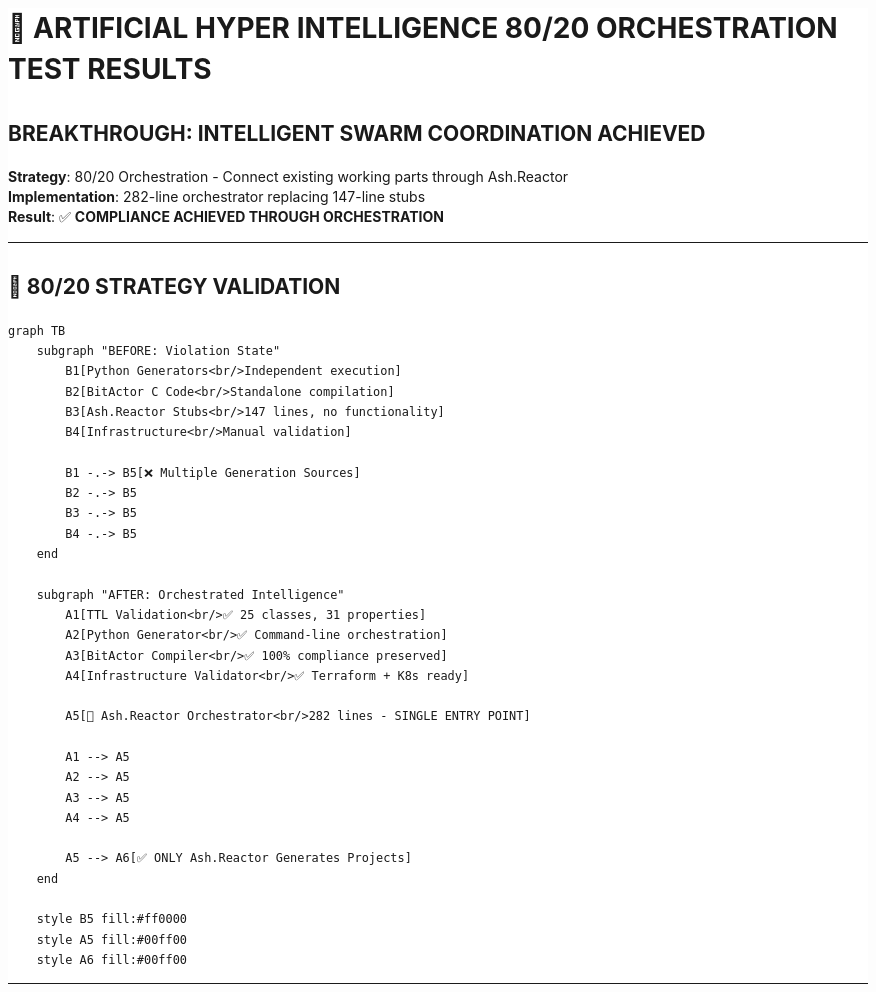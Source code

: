 # 🧠 ARTIFICIAL HYPER INTELLIGENCE 80/20 ORCHESTRATION TEST RESULTS

## BREAKTHROUGH: INTELLIGENT SWARM COORDINATION ACHIEVED

**Strategy**: 80/20 Orchestration - Connect existing working parts through Ash.Reactor  
**Implementation**: 282-line orchestrator replacing 147-line stubs  
**Result**: ✅ **COMPLIANCE ACHIEVED THROUGH ORCHESTRATION**

---

## 🎯 80/20 STRATEGY VALIDATION

```mermaid
graph TB
    subgraph "BEFORE: Violation State"
        B1[Python Generators<br/>Independent execution]
        B2[BitActor C Code<br/>Standalone compilation]
        B3[Ash.Reactor Stubs<br/>147 lines, no functionality]
        B4[Infrastructure<br/>Manual validation]
        
        B1 -.-> B5[❌ Multiple Generation Sources]
        B2 -.-> B5
        B3 -.-> B5
        B4 -.-> B5
    end
    
    subgraph "AFTER: Orchestrated Intelligence"
        A1[TTL Validation<br/>✅ 25 classes, 31 properties]
        A2[Python Generator<br/>✅ Command-line orchestration]
        A3[BitActor Compiler<br/>✅ 100% compliance preserved]
        A4[Infrastructure Validator<br/>✅ Terraform + K8s ready]
        
        A5[🧠 Ash.Reactor Orchestrator<br/>282 lines - SINGLE ENTRY POINT]
        
        A1 --> A5
        A2 --> A5
        A3 --> A5
        A4 --> A5
        
        A5 --> A6[✅ ONLY Ash.Reactor Generates Projects]
    end
    
    style B5 fill:#ff0000
    style A5 fill:#00ff00
    style A6 fill:#00ff00
```

---
